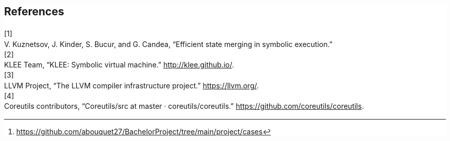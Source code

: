 ## References
<div id="refs" class="references csl-bib-body" data-entry-spacing="0" role="list">
    <div id="ref-kuznetsov_state_merging" class="csl-entry" role="listitem">
        <div class="csl-left-margin">[1] </div>
        <div class="csl-right-inline">V.
            Kuznetsov, J. Kinder, S. Bucur, and G. Candea, <span>“Efficient state
                merging in symbolic execution.”</span> </div>
    </div>
    <div id="ref-klee" class="csl-entry" role="listitem">
        <div class="csl-left-margin">[2] </div>
        <div class="csl-right-inline">KLEE Team, <span>“KLEE: Symbolic virtual
                machine.”</span> <a href="http://klee.github.io/" class="uri">http://klee.github.io/</a>.</div>
    </div>
    <div id="ref-llvm" class="csl-entry" role="listitem">
        <div class="csl-left-margin">[3] </div>
        <div class="csl-right-inline">LLVM Project, <span>“The LLVM compiler
                infrastructure project.”</span> <a href="https://llvm.org/" class="uri">https://llvm.org/</a>.</div>
    </div>
    <div id="ref-coreutils" class="csl-entry" role="listitem">
        <div class="csl-left-margin">[4] </div>
        <div class="csl-right-inline">Coreutils contributors, <span>“Coreutils/src at
                master · coreutils/coreutils.”</span> <a href="https://github.com/coreutils/coreutils"
                class="uri">https://github.com/coreutils/coreutils</a>.</div>
    </div>
</div>
<section id="footnotes" class="footnotes footnotes-end-of-document" role="doc-endnotes">
    <hr />
    <ol>
        <li id="fn1">
            <p><a href="https://github.com/abouquet27/BachelorProject/tree/main/project/cases"
                    class="uri">https://github.com/abouquet27/BachelorProject/tree/main/project/cases</a><a
                    href="#fnref1" class="footnote-back" role="doc-backlink">↩︎</a></p>
        </li>
    </ol>
</section>

</body>